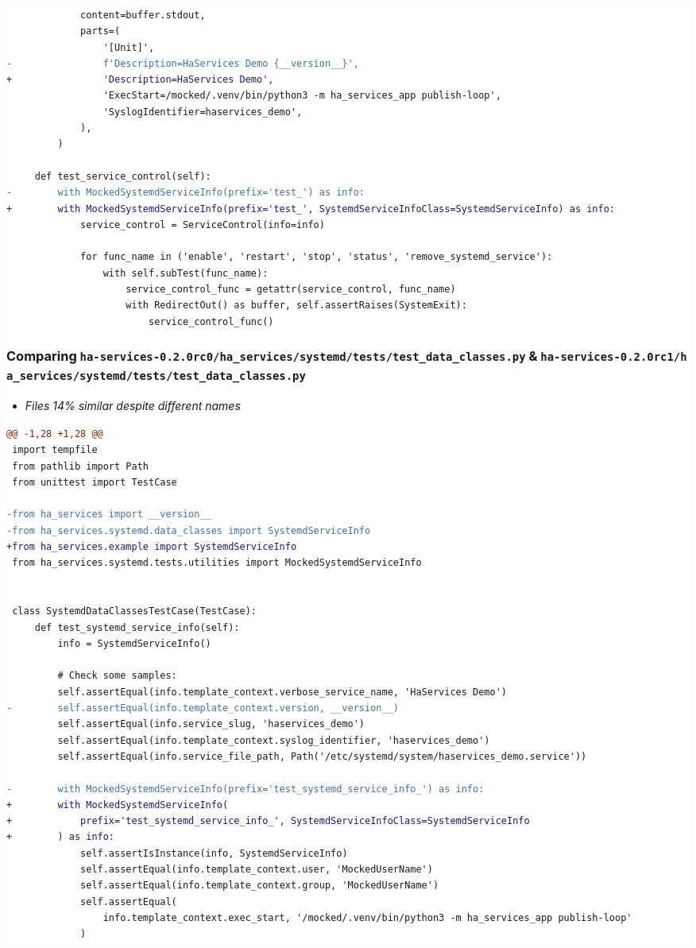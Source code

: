 ```diff
             content=buffer.stdout,
             parts=(
                 '[Unit]',
-                f'Description=HaServices Demo {__version__}',
+                'Description=HaServices Demo',
                 'ExecStart=/mocked/.venv/bin/python3 -m ha_services_app publish-loop',
                 'SyslogIdentifier=haservices_demo',
             ),
         )
 
     def test_service_control(self):
-        with MockedSystemdServiceInfo(prefix='test_') as info:
+        with MockedSystemdServiceInfo(prefix='test_', SystemdServiceInfoClass=SystemdServiceInfo) as info:
             service_control = ServiceControl(info=info)
 
             for func_name in ('enable', 'restart', 'stop', 'status', 'remove_systemd_service'):
                 with self.subTest(func_name):
                     service_control_func = getattr(service_control, func_name)
                     with RedirectOut() as buffer, self.assertRaises(SystemExit):
                         service_control_func()
```

### Comparing `ha-services-0.2.0rc0/ha_services/systemd/tests/test_data_classes.py` & `ha-services-0.2.0rc1/ha_services/systemd/tests/test_data_classes.py`

 * *Files 14% similar despite different names*

```diff
@@ -1,28 +1,28 @@
 import tempfile
 from pathlib import Path
 from unittest import TestCase
 
-from ha_services import __version__
-from ha_services.systemd.data_classes import SystemdServiceInfo
+from ha_services.example import SystemdServiceInfo
 from ha_services.systemd.tests.utilities import MockedSystemdServiceInfo
 
 
 class SystemdDataClassesTestCase(TestCase):
     def test_systemd_service_info(self):
         info = SystemdServiceInfo()
 
         # Check some samples:
         self.assertEqual(info.template_context.verbose_service_name, 'HaServices Demo')
-        self.assertEqual(info.template_context.version, __version__)
         self.assertEqual(info.service_slug, 'haservices_demo')
         self.assertEqual(info.template_context.syslog_identifier, 'haservices_demo')
         self.assertEqual(info.service_file_path, Path('/etc/systemd/system/haservices_demo.service'))
 
-        with MockedSystemdServiceInfo(prefix='test_systemd_service_info_') as info:
+        with MockedSystemdServiceInfo(
+            prefix='test_systemd_service_info_', SystemdServiceInfoClass=SystemdServiceInfo
+        ) as info:
             self.assertIsInstance(info, SystemdServiceInfo)
             self.assertEqual(info.template_context.user, 'MockedUserName')
             self.assertEqual(info.template_context.group, 'MockedUserName')
             self.assertEqual(
                 info.template_context.exec_start, '/mocked/.venv/bin/python3 -m ha_services_app publish-loop'
             )
```